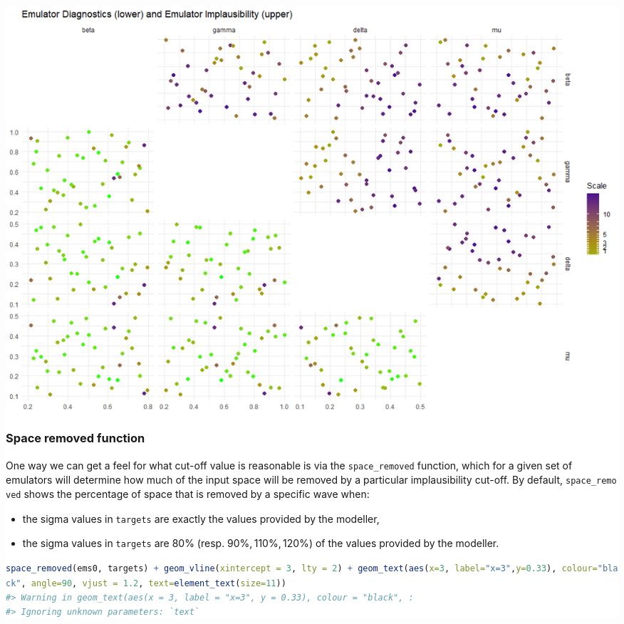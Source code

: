 <img src="_main_files/figure-html/unnamed-chunk-65-1.png" style="display: block; margin: auto;" />
</div></div></div>

### Space removed function 

One way we can get a feel for what cut-off value is reasonable is via the `space_removed` function, which for a given set of emulators will determine how much of the input space will be removed by a particular implausibility cut-off.  By default, `space_removed`  shows the percentage of space that is removed by a specific wave when:

- the sigma values in `targets` are exactly the values provided by the modeller,

- the sigma values in `targets` are $80\%$ (resp. $90\%, 110\%, 120\%$) of the values provided by the modeller. 


```r
space_removed(ems0, targets) + geom_vline(xintercept = 3, lty = 2) + geom_text(aes(x=3, label="x=3",y=0.33), colour="black", angle=90, vjust = 1.2, text=element_text(size=11))
#> Warning in geom_text(aes(x = 3, label = "x=3", y = 0.33), colour = "black", :
#> Ignoring unknown parameters: `text`
```
